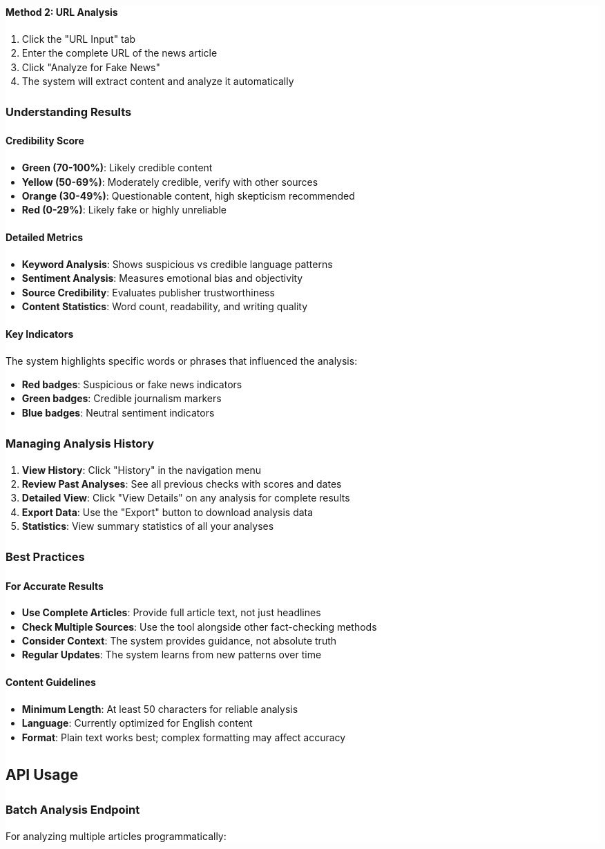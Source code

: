 #### Method 2: URL Analysis
1. Click the "URL Input" tab
2. Enter the complete URL of the news article
3. Click "Analyze for Fake News"
4. The system will extract content and analyze it automatically

### Understanding Results

#### Credibility Score
- **Green (70-100%)**: Likely credible content
- **Yellow (50-69%)**: Moderately credible, verify with other sources
- **Orange (30-49%)**: Questionable content, high skepticism recommended
- **Red (0-29%)**: Likely fake or highly unreliable

#### Detailed Metrics
- **Keyword Analysis**: Shows suspicious vs credible language patterns
- **Sentiment Analysis**: Measures emotional bias and objectivity
- **Source Credibility**: Evaluates publisher trustworthiness
- **Content Statistics**: Word count, readability, and writing quality

#### Key Indicators
The system highlights specific words or phrases that influenced the analysis:
- **Red badges**: Suspicious or fake news indicators
- **Green badges**: Credible journalism markers
- **Blue badges**: Neutral sentiment indicators

### Managing Analysis History

1. **View History**: Click "History" in the navigation menu
2. **Review Past Analyses**: See all previous checks with scores and dates
3. **Detailed View**: Click "View Details" on any analysis for complete results
4. **Export Data**: Use the "Export" button to download analysis data
5. **Statistics**: View summary statistics of all your analyses

### Best Practices

#### For Accurate Results
- **Use Complete Articles**: Provide full article text, not just headlines
- **Check Multiple Sources**: Use the tool alongside other fact-checking methods
- **Consider Context**: The system provides guidance, not absolute truth
- **Regular Updates**: The system learns from new patterns over time

#### Content Guidelines
- **Minimum Length**: At least 50 characters for reliable analysis
- **Language**: Currently optimized for English content
- **Format**: Plain text works best; complex formatting may affect accuracy

## API Usage

### Batch Analysis Endpoint
For analyzing multiple articles programmatically:
